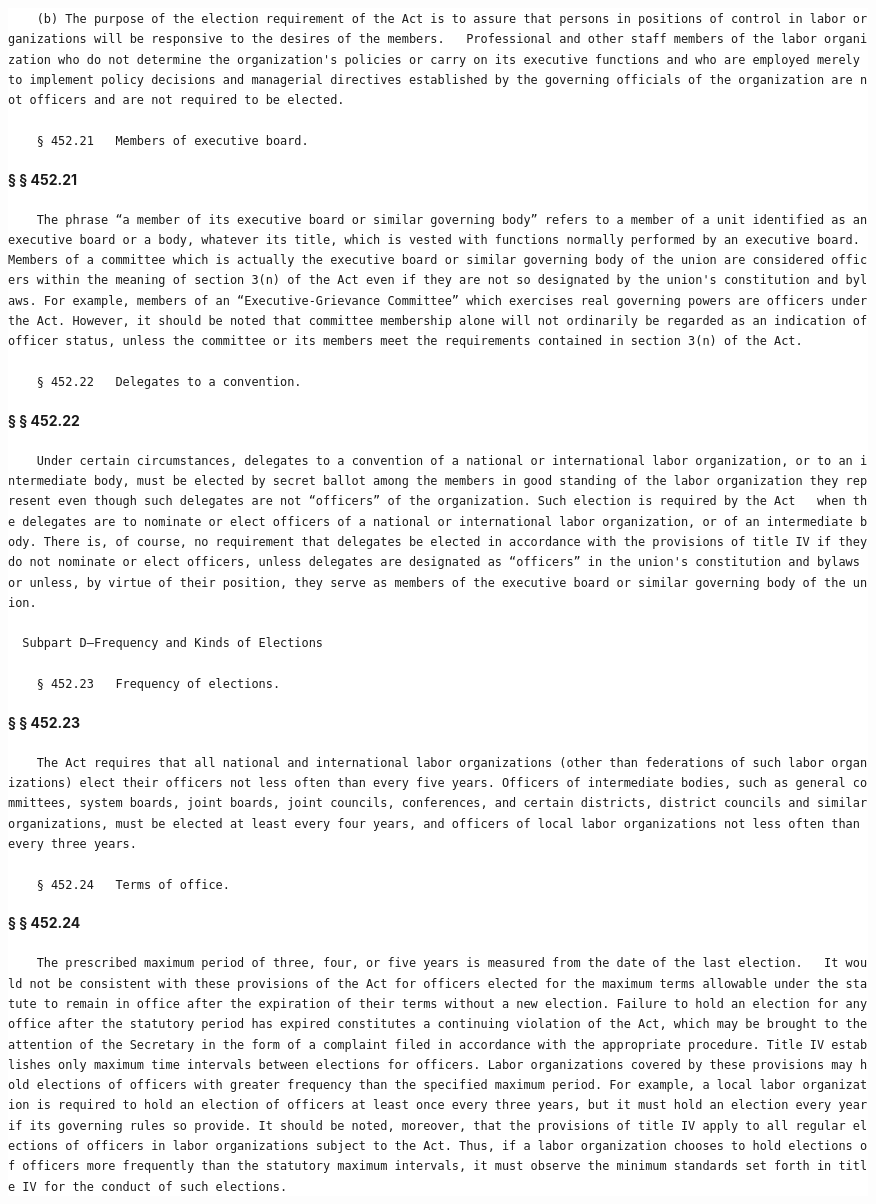         (b) The purpose of the election requirement of the Act is to assure that persons in positions of control in labor organizations will be responsive to the desires of the members.   Professional and other staff members of the labor organization who do not determine the organization's policies or carry on its executive functions and who are employed merely to implement policy decisions and managerial directives established by the governing officials of the organization are not officers and are not required to be elected.

        § 452.21   Members of executive board.

#### § § 452.21

        The phrase “a member of its executive board or similar governing body” refers to a member of a unit identified as an executive board or a body, whatever its title, which is vested with functions normally performed by an executive board. Members of a committee which is actually the executive board or similar governing body of the union are considered officers within the meaning of section 3(n) of the Act even if they are not so designated by the union's constitution and bylaws. For example, members of an “Executive-Grievance Committee” which exercises real governing powers are officers under the Act. However, it should be noted that committee membership alone will not ordinarily be regarded as an indication of officer status, unless the committee or its members meet the requirements contained in section 3(n) of the Act.

        § 452.22   Delegates to a convention.

#### § § 452.22

        Under certain circumstances, delegates to a convention of a national or international labor organization, or to an intermediate body, must be elected by secret ballot among the members in good standing of the labor organization they represent even though such delegates are not “officers” of the organization. Such election is required by the Act   when the delegates are to nominate or elect officers of a national or international labor organization, or of an intermediate body. There is, of course, no requirement that delegates be elected in accordance with the provisions of title IV if they do not nominate or elect officers, unless delegates are designated as “officers” in the union's constitution and bylaws or unless, by virtue of their position, they serve as members of the executive board or similar governing body of the union.

      Subpart D—Frequency and Kinds of Elections

        § 452.23   Frequency of elections.

#### § § 452.23

        The Act requires that all national and international labor organizations (other than federations of such labor organizations) elect their officers not less often than every five years. Officers of intermediate bodies, such as general committees, system boards, joint boards, joint councils, conferences, and certain districts, district councils and similar organizations, must be elected at least every four years, and officers of local labor organizations not less often than every three years.

        § 452.24   Terms of office.

#### § § 452.24

        The prescribed maximum period of three, four, or five years is measured from the date of the last election.   It would not be consistent with these provisions of the Act for officers elected for the maximum terms allowable under the statute to remain in office after the expiration of their terms without a new election. Failure to hold an election for any office after the statutory period has expired constitutes a continuing violation of the Act, which may be brought to the attention of the Secretary in the form of a complaint filed in accordance with the appropriate procedure. Title IV establishes only maximum time intervals between elections for officers. Labor organizations covered by these provisions may hold elections of officers with greater frequency than the specified maximum period. For example, a local labor organization is required to hold an election of officers at least once every three years, but it must hold an election every year if its governing rules so provide. It should be noted, moreover, that the provisions of title IV apply to all regular elections of officers in labor organizations subject to the Act. Thus, if a labor organization chooses to hold elections of officers more frequently than the statutory maximum intervals, it must observe the minimum standards set forth in title IV for the conduct of such elections.

